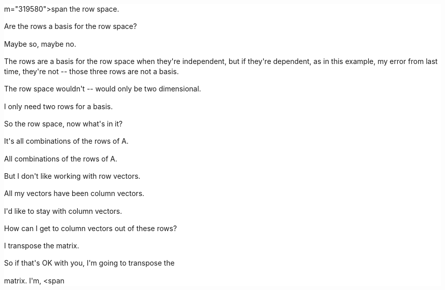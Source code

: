   m="319580">span</span> <span m="320810">the</span> <span m="321060">row</span>
  <span m="321270">space.</span></p><p><span m="322450">Are</span> <span
  m="322700">the</span> <span m="322850">rows</span> <span m="323160">a</span>
  <span m="323240">basis</span> <span m="323890">for</span> <span
  m="324010">the</span> <span m="324130">row</span> <span
  m="324380">space?</span></p><p><span m="326200">Maybe</span> <span
  m="326590">so,</span> <span m="326930">maybe</span> <span
  m="327230">no.</span></p><p><span m="329140">The</span> <span
  m="329360">rows</span> <span m="329870">are</span> <span m="330000">a</span>
  <span m="330040">basis</span> <span m="330670">for</span> <span
  m="330800">the</span> <span m="330920">row</span> <span
  m="331190">space</span> <span m="331730">when</span> <span
  m="332010">they're</span> <span m="332240">independent,</span> <span
  m="333080">but</span> <span m="333330">if</span> <span
  m="333480">they're</span> <span m="333700">dependent,</span> <span
  m="334390">as</span> <span m="334640">in</span> <span m="334790">this</span>
  <span m="337840">example,</span> <span m="339250">my</span> <span
  m="339720">error</span> <span m="340160">from</span> <span
  m="340380">last</span> <span m="340770">time,</span> <span
  m="342120">they're</span> <span m="343230">not</span> <span
  m="343470">--</span> <span m="343500">those</span> <span
  m="343930">three</span> <span m="344190">rows</span> <span
  m="344530">are</span> <span m="344610">not</span> <span m="344850">a</span>
  <span m="344890">basis.</span></p><p><span m="345440">The</span> <span
  m="345520">row</span> <span m="345770">space</span> <span
  m="346270">wouldn't</span> <span m="346580">--</span> <span
  m="346610">would</span> <span m="346810">only</span> <span
  m="347070">be</span> <span m="347390">two</span> <span
  m="347640">dimensional.</span></p><p><span m="348280">I</span> <span
  m="348400">only</span> <span m="348660">need</span> <span
  m="348910">two</span> <span m="349110">rows</span> <span m="349450">for</span>
  <span m="349590">a</span> <span m="349630">basis.</span></p><p><span
  m="350280">So</span> <span m="350490">the</span> <span m="350600">row</span>
  <span m="350890">space,</span> <span m="351410">now</span> <span
  m="351560">what's</span> <span m="351840">in</span> <span
  m="351990">it?</span></p><p><span m="352990">It's</span> <span
  m="353230">all</span> <span m="353620">combinations</span> <span
  m="354470">of</span> <span m="354570">the</span> <span m="354680">rows</span>
  <span m="355050">of</span> <span m="355200">A.</span></p><p><span
  m="355610">All</span> <span m="356500">combinations</span> <span
  m="358240">of</span> <span m="358910">the</span> <span m="359030">rows</span>
  <span m="359730">of</span> <span m="359960">A.</span></p><p><span
  m="361330">But</span> <span m="362150">I</span> <span m="362660">don't</span>
  <span m="362880">like</span> <span m="363150">working</span> <span
  m="363500">with</span> <span m="363660">row</span> <span
  m="363920">vectors.</span></p><p><span m="364610">All</span> <span
  m="364810">my</span> <span m="364950">vectors</span> <span
  m="365390">have</span> <span m="365510">been</span> <span
  m="365740">column</span> <span m="366140">vectors.</span></p><p><span
  m="366680">I'd</span> <span m="366760">like</span> <span m="366950">to</span>
  <span m="367080">stay</span> <span m="367390">with</span> <span
  m="367630">column</span> <span m="367970">vectors.</span></p><p><span
  m="369710">How</span> <span m="369930">can</span> <span m="370110">I</span>
  <span m="370180">get</span> <span m="370440">to</span> <span
  m="370560">column</span> <span m="370980">vectors</span> <span
  m="372560">out</span> <span m="373430">of</span> <span m="373500">these</span>
  <span m="373730">rows?</span></p><p><span m="374530">I</span> <span
  m="374690">transpose</span> <span m="375450">the</span> <span
  m="375550">matrix.</span></p><p><span m="376800">So</span> <span
  m="377010">if</span> <span m="377160">that's</span> <span m="377390">OK</span>
  <span m="377720">with</span> <span m="377940">you,</span> <span
  m="378620">I'm</span> <span m="378940">going</span> <span m="379120">to</span>
  <span m="379210">transpose</span> <span m="379910">the</span></p><p><span
  m="380020">matrix.</span> <span m="380590">I'm,</span> <span
